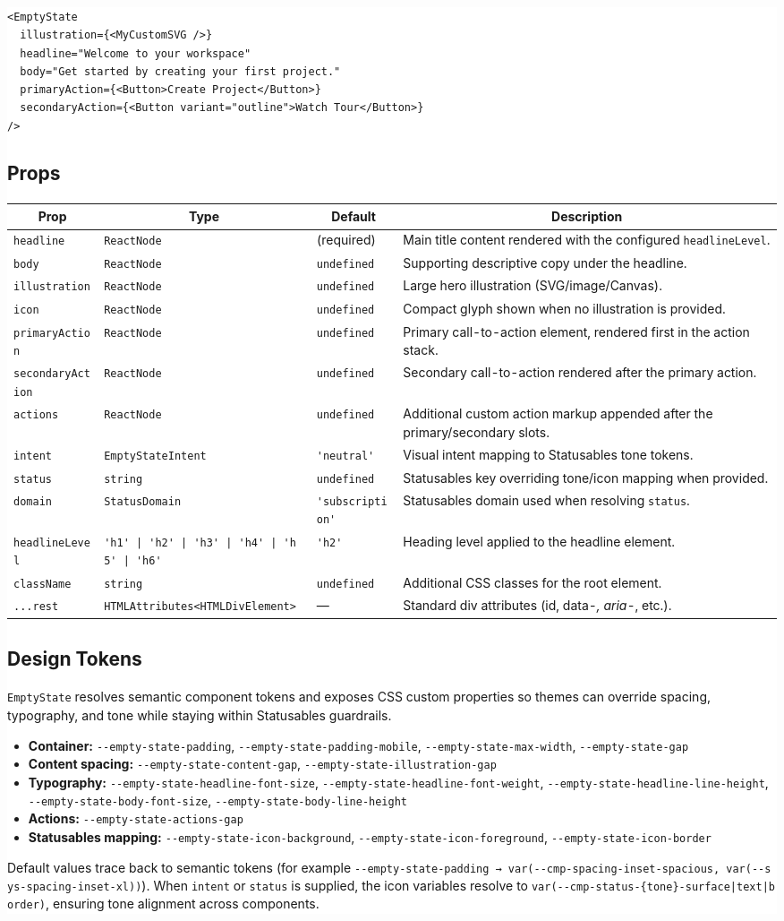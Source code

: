 ```tsx
<EmptyState
  illustration={<MyCustomSVG />}
  headline="Welcome to your workspace"
  body="Get started by creating your first project."
  primaryAction={<Button>Create Project</Button>}
  secondaryAction={<Button variant="outline">Watch Tour</Button>}
/>
```

## Props

| Prop | Type | Default | Description |
| --- | --- | --- | --- |
| `headline` | `ReactNode` | (required) | Main title content rendered with the configured `headlineLevel`. |
| `body` | `ReactNode` | `undefined` | Supporting descriptive copy under the headline. |
| `illustration` | `ReactNode` | `undefined` | Large hero illustration (SVG/image/Canvas). |
| `icon` | `ReactNode` | `undefined` | Compact glyph shown when no illustration is provided. |
| `primaryAction` | `ReactNode` | `undefined` | Primary call-to-action element, rendered first in the action stack. |
| `secondaryAction` | `ReactNode` | `undefined` | Secondary call-to-action rendered after the primary action. |
| `actions` | `ReactNode` | `undefined` | Additional custom action markup appended after the primary/secondary slots. |
| `intent` | `EmptyStateIntent` | `'neutral'` | Visual intent mapping to Statusables tone tokens. |
| `status` | `string` | `undefined` | Statusables key overriding tone/icon mapping when provided. |
| `domain` | `StatusDomain` | `'subscription'` | Statusables domain used when resolving `status`. |
| `headlineLevel` | `'h1' \| 'h2' \| 'h3' \| 'h4' \| 'h5' \| 'h6'` | `'h2'` | Heading level applied to the headline element. |
| `className` | `string` | `undefined` | Additional CSS classes for the root element. |
| `...rest` | `HTMLAttributes<HTMLDivElement>` | — | Standard div attributes (id, data-*, aria-*, etc.). |

## Design Tokens

`EmptyState` resolves semantic component tokens and exposes CSS custom properties so themes can override spacing, typography, and tone while staying within Statusables guardrails.

- **Container:** `--empty-state-padding`, `--empty-state-padding-mobile`, `--empty-state-max-width`, `--empty-state-gap`
- **Content spacing:** `--empty-state-content-gap`, `--empty-state-illustration-gap`
- **Typography:** `--empty-state-headline-font-size`, `--empty-state-headline-font-weight`, `--empty-state-headline-line-height`, `--empty-state-body-font-size`, `--empty-state-body-line-height`
- **Actions:** `--empty-state-actions-gap`
- **Statusables mapping:** `--empty-state-icon-background`, `--empty-state-icon-foreground`, `--empty-state-icon-border`

Default values trace back to semantic tokens (for example `--empty-state-padding → var(--cmp-spacing-inset-spacious, var(--sys-spacing-inset-xl))`). When `intent` or `status` is supplied, the icon variables resolve to `var(--cmp-status-{tone}-surface|text|border)`, ensuring tone alignment across components.
